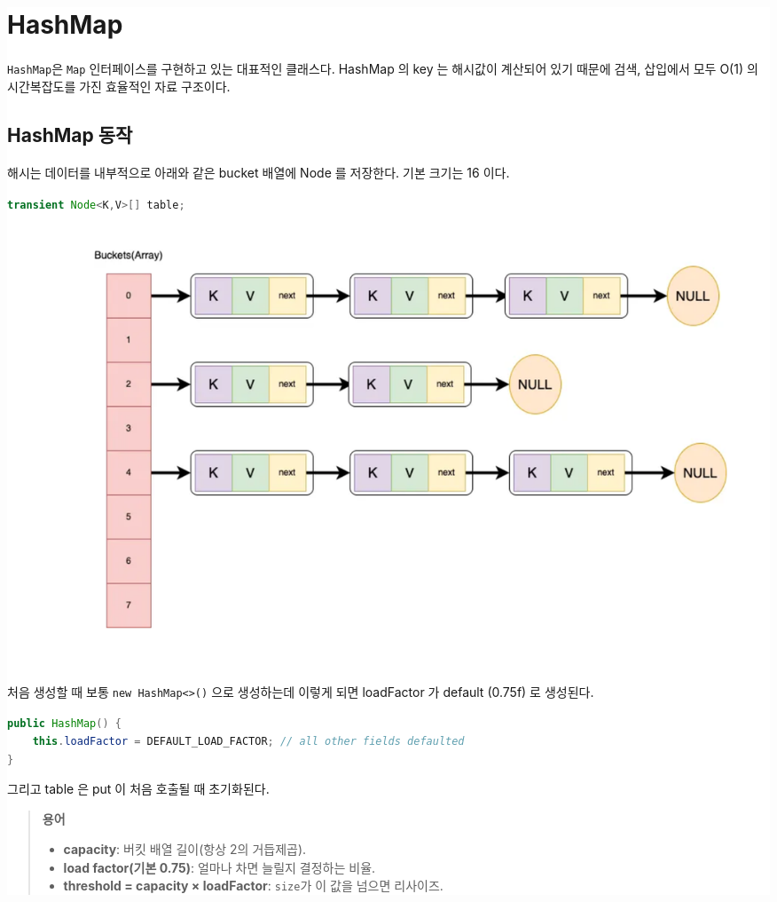 # HashMap

`HashMap`은 `Map` 인터페이스를 구현하고 있는 대표적인 클래스다. HashMap 의 key 는 해시값이 계산되어 있기 때문에 검색, 삽입에서 모두 O(1) 의 시간복잡도를 가진 효율적인 자료 구조이다.

## HashMap 동작

해시는 데이터를 내부적으로 아래와 같은 bucket 배열에 Node 를 저장한다. 기본 크기는 16 이다.

```java
transient Node<K,V>[] table;
```

![image-20250923142140806](../../.vuepress/public/images/2025-09-17-hashmap/image-20250923142140806.png)

처음 생성할 때 보통 `new HashMap<>()` 으로 생성하는데 이렇게 되면 loadFactor 가 default (0.75f) 로 생성된다.

```java
public HashMap() {
    this.loadFactor = DEFAULT_LOAD_FACTOR; // all other fields defaulted
}
```

그리고 table 은 put 이 처음 호출될 때 초기화된다.

> **용어**
>
> - **capacity**: 버킷 배열 길이(항상 2의 거듭제곱).
> - **load factor(기본 0.75)**: 얼마나 차면 늘릴지 결정하는 비율.
> - **threshold = capacity × loadFactor**: `size`가 이 값을 넘으면 리사이즈.
